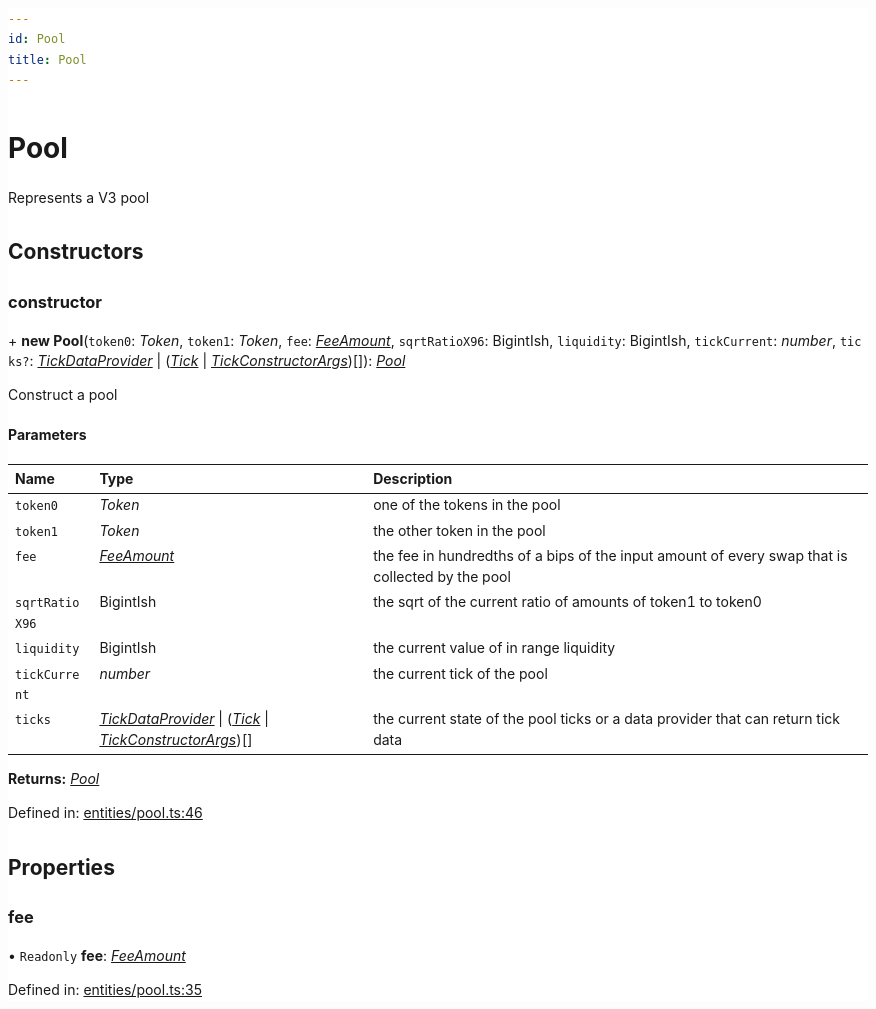 ```yaml
---
id: Pool
title: Pool
---
```


# Pool

Represents a V3 pool

## Constructors

### constructor

\+ **new Pool**(`token0`: *Token*, `token1`: *Token*, `fee`: [*FeeAmount*](../enums/constants.feeamount.md), `sqrtRatioX96`: BigintIsh, `liquidity`: BigintIsh, `tickCurrent`: *number*, `ticks?`: [*TickDataProvider*](../interfaces/entities_tickdataprovider.tickdataprovider.md) \| ([*Tick*](entities_tick.tick.md) \| [*TickConstructorArgs*](../interfaces/entities_tick.tickconstructorargs.md))[]): [*Pool*](entities_pool.pool.md)

Construct a pool

#### Parameters

| Name | Type | Description |
| :------ | :------ | :------ |
| `token0` | *Token* | one of the tokens in the pool |
| `token1` | *Token* | the other token in the pool |
| `fee` | [*FeeAmount*](../enums/constants.feeamount.md) | the fee in hundredths of a bips of the input amount of every swap that is collected by the pool |
| `sqrtRatioX96` | BigintIsh | the sqrt of the current ratio of amounts of token1 to token0 |
| `liquidity` | BigintIsh | the current value of in range liquidity |
| `tickCurrent` | *number* | the current tick of the pool |
| `ticks` | [*TickDataProvider*](../interfaces/entities_tickdataprovider.tickdataprovider.md) \| ([*Tick*](entities_tick.tick.md) \| [*TickConstructorArgs*](../interfaces/entities_tick.tickconstructorargs.md))[] | the current state of the pool ticks or a data provider that can return tick data |

**Returns:** [*Pool*](entities_pool.pool.md)

Defined in: [entities/pool.ts:46](https://github.com/Uniswap/uniswap-v3-sdk/blob/aeb1b09/src/entities/pool.ts#L46)

## Properties

### fee

• `Readonly` **fee**: [*FeeAmount*](../enums/constants.feeamount.md)

Defined in: [entities/pool.ts:35](https://github.com/Uniswap/uniswap-v3-sdk/blob/aeb1b09/src/entities/pool.ts#L35)
